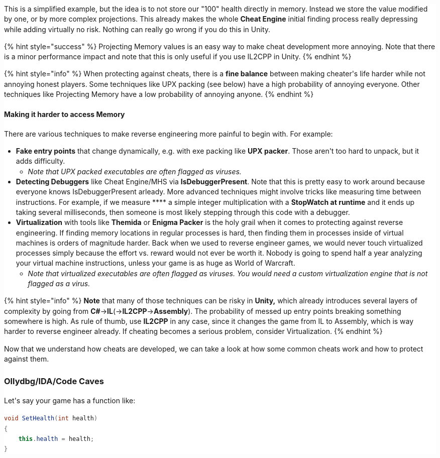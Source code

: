This is a simplified example, but the idea is to not store our "100" health directly in memory. Instead we store the value modified by one, or by more complex projections. This already makes the whole **Cheat Engine** initial finding process really depressing while adding virtually no risk. Nothing can really go wrong if you do this in Unity.&#x20;

{% hint style="success" %}
Projecting Memory values is an easy way to make cheat development more annoying. Note that there is a minor performance impact and note that this is only useful if you use IL2CPP in Unity.&#x20;
{% endhint %}

{% hint style="info" %}
When protecting against cheats, there is a **fine balance** between making cheater's life harder while not annoying honest players. Some techniques like UPX packing (see below) have a high probability of annoying everyone. Other techniques like Projecting Memory have a low probability of annoying anyone.
{% endhint %}

#### Making it harder to access Memory

There are various techniques to make reverse engineering more painful to begin with. For example:

* **Fake entry points** that change dynamically, e.g. with exe packing like **UPX packer**. Those aren't too hard to unpack, but it adds difficulty.
  * _Note that UPX packed executables are often flagged as viruses._
* **Detecting Debuggers** like Cheat Engine/MHS via **IsDebuggerPresent**. Note that this is pretty easy to work around because everyone knows IsDebuggerPresent arleady. More advanced techniques might involve tricks like measuring time between instructions. For example, if we measure **** a simple integer multiplication with a **StopWatch at runtime** and it ends up taking several milliseconds, then someone is most likely stepping through this code with a debugger.
* **Virtualization** with tools like **Themida** or **Enigma Packer** is the holy grail when it comes to protecting against reverse engineering. If finding memory locations in regular processes is hard, then finding them in processes inside of virtual machines is orders of magnitude harder. Back when we used to reverse engineer games, we would never touch virtualized processes simply because the effort vs. reward would not ever be worth it. Nobody is going to spend half a year analyzing your virtual machine instructions, unless your game is as huge as World of Warcraft.
  * _Note that virtualized executables are often flagged as viruses. You would need a custom virtualization engine that is not flagged as a virus._

{% hint style="info" %}
**Note** that many of those techniques can be risky in **Unity,** which already introduces several layers of complexity by going from **C#**->**IL**(->**IL2CPP**->**Assembly**). The probability of messed up entry points breaking something somewhere is high. As rule of thumb, use **IL2CPP** in any case, since it changes the game from IL to Assembly, which is way harder to reverse engineer already. If cheating becomes a serious problem, consider Virtualization.
{% endhint %}

Now that we understand how cheats are developed, we can take a look at how some common cheats work and how to protect against them.

### Ollydbg/IDA/Code Caves

Let's say your game has a function like:

```csharp
void SetHealth(int health)
{
    this.health = health;
}
```

